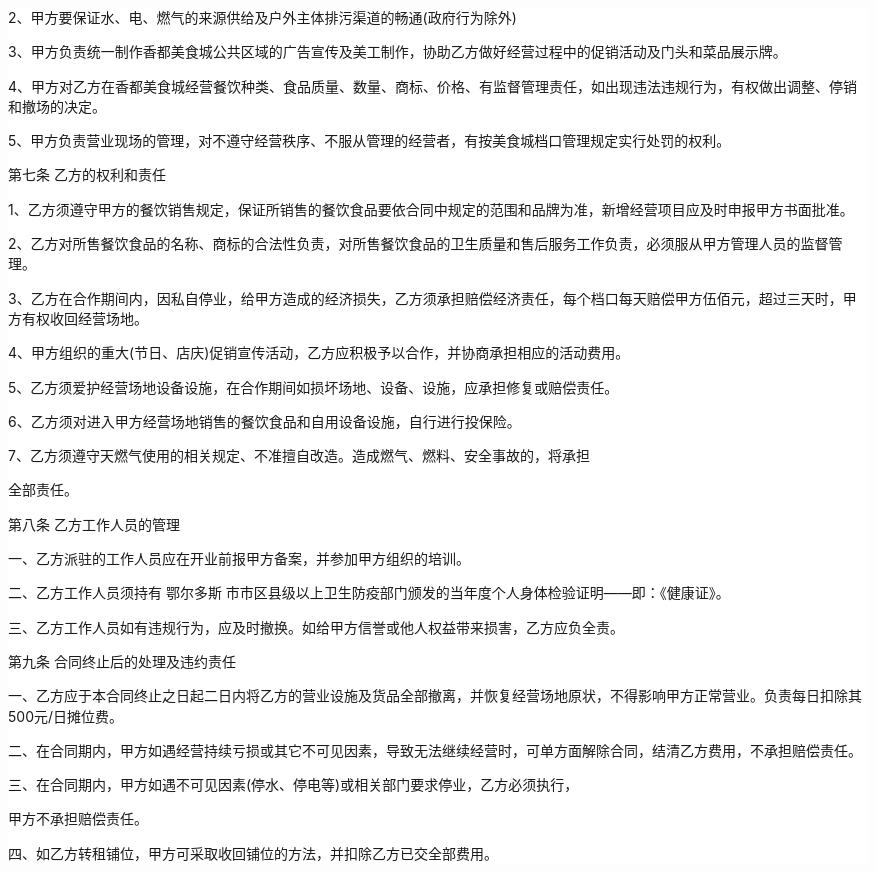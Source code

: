 
2、甲方要保证水、电、燃气的来源供给及户外主体排污渠道的畅通(政府行为除外)


3、甲方负责统一制作香都美食城公共区域的广告宣传及美工制作，协助乙方做好经营过程中的促销活动及门头和菜品展示牌。


4、甲方对乙方在香都美食城经营餐饮种类、食品质量、数量、商标、价格、有监督管理责任，如出现违法违规行为，有权做出调整、停销和撤场的决定。


5、甲方负责营业现场的管理，对不遵守经营秩序、不服从管理的经营者，有按美食城档口管理规定实行处罚的权利。


第七条 乙方的权利和责任


1、乙方须遵守甲方的餐饮销售规定，保证所销售的餐饮食品要依合同中规定的范围和品牌为准，新增经营项目应及时申报甲方书面批准。


2、乙方对所售餐饮食品的名称、商标的合法性负责，对所售餐饮食品的卫生质量和售后服务工作负责，必须服从甲方管理人员的监督管理。


3、乙方在合作期间内，因私自停业，给甲方造成的经济损失，乙方须承担赔偿经济责任，每个档口每天赔偿甲方伍佰元，超过三天时，甲方有权收回经营场地。


4、甲方组织的重大(节日、店庆)促销宣传活动，乙方应积极予以合作，并协商承担相应的活动费用。


5、乙方须爱护经营场地设备设施，在合作期间如损坏场地、设备、设施，应承担修复或赔偿责任。


6、乙方须对进入甲方经营场地销售的餐饮食品和自用设备设施，自行进行投保险。


7、乙方须遵守天燃气使用的相关规定、不准擅自改造。造成燃气、燃料、安全事故的，将承担


全部责任。


第八条 乙方工作人员的管理


一、乙方派驻的工作人员应在开业前报甲方备案，并参加甲方组织的培训。


二、乙方工作人员须持有
鄂尔多斯
市市区县级以上卫生防疫部门颁发的当年度个人身体检验证明——即：《健康证》。


三、乙方工作人员如有违规行为，应及时撤换。如给甲方信誉或他人权益带来损害，乙方应负全责。


第九条 合同终止后的处理及违约责任


一、乙方应于本合同终止之日起二日内将乙方的营业设施及货品全部撤离，并恢复经营场地原状，不得影响甲方正常营业。负责每日扣除其500元/日摊位费。


二、在合同期内，甲方如遇经营持续亏损或其它不可见因素，导致无法继续经营时，可单方面解除合同，结清乙方费用，不承担赔偿责任。


三、在合同期内，甲方如遇不可见因素(停水、停电等)或相关部门要求停业，乙方必须执行，


甲方不承担赔偿责任。


四、如乙方转租铺位，甲方可采取收回铺位的方法，并扣除乙方已交全部费用。

